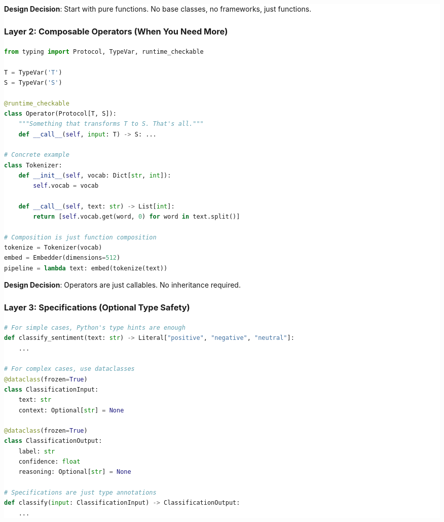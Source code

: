 **Design Decision**: Start with pure functions. No base classes, no frameworks, just functions.

### Layer 2: Composable Operators (When You Need More)

```python
from typing import Protocol, TypeVar, runtime_checkable

T = TypeVar('T')
S = TypeVar('S')

@runtime_checkable
class Operator(Protocol[T, S]):
    """Something that transforms T to S. That's all."""
    def __call__(self, input: T) -> S: ...

# Concrete example
class Tokenizer:
    def __init__(self, vocab: Dict[str, int]):
        self.vocab = vocab
    
    def __call__(self, text: str) -> List[int]:
        return [self.vocab.get(word, 0) for word in text.split()]

# Composition is just function composition
tokenize = Tokenizer(vocab)
embed = Embedder(dimensions=512)
pipeline = lambda text: embed(tokenize(text))
```

**Design Decision**: Operators are just callables. No inheritance required.

### Layer 3: Specifications (Optional Type Safety)

```python
# For simple cases, Python's type hints are enough
def classify_sentiment(text: str) -> Literal["positive", "negative", "neutral"]:
    ...

# For complex cases, use dataclasses
@dataclass(frozen=True)
class ClassificationInput:
    text: str
    context: Optional[str] = None

@dataclass(frozen=True)  
class ClassificationOutput:
    label: str
    confidence: float
    reasoning: Optional[str] = None

# Specifications are just type annotations
def classify(input: ClassificationInput) -> ClassificationOutput:
    ...
```
